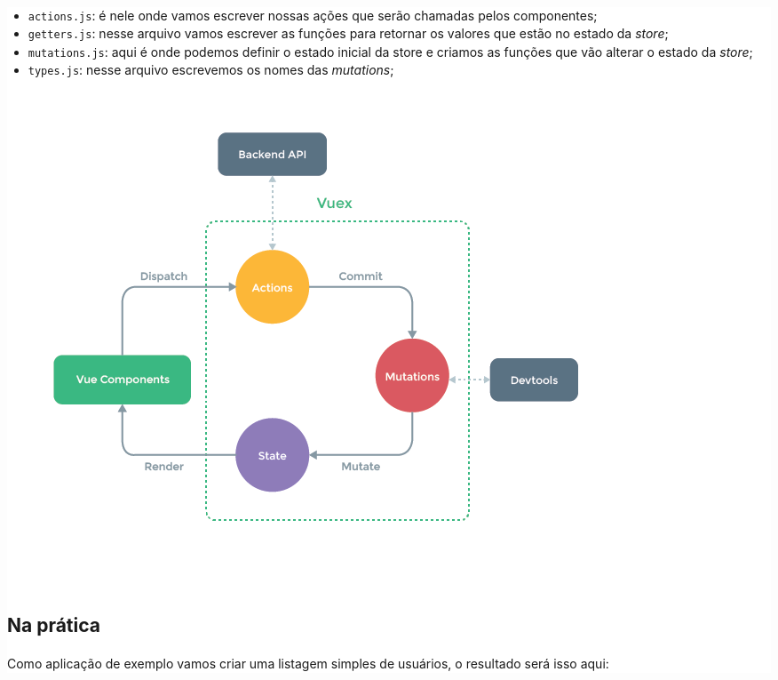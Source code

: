 - `actions.js`: é nele onde vamos escrever nossas ações que serão chamadas pelos componentes;
- `getters.js`: nesse arquivo vamos escrever as funções para retornar os valores que estão no estado da *store*;
- `mutations.js`: aqui é onde podemos definir o estado inicial da store e criamos as funções que vão alterar o estado da *store*;
- `types.js`: nesse arquivo escrevemos os nomes das *mutations*;

![vuex](/img/posts/vuex.png)

## Na prática

Como aplicação de exemplo vamos criar uma listagem simples de usuários, o resultado será isso aqui:
